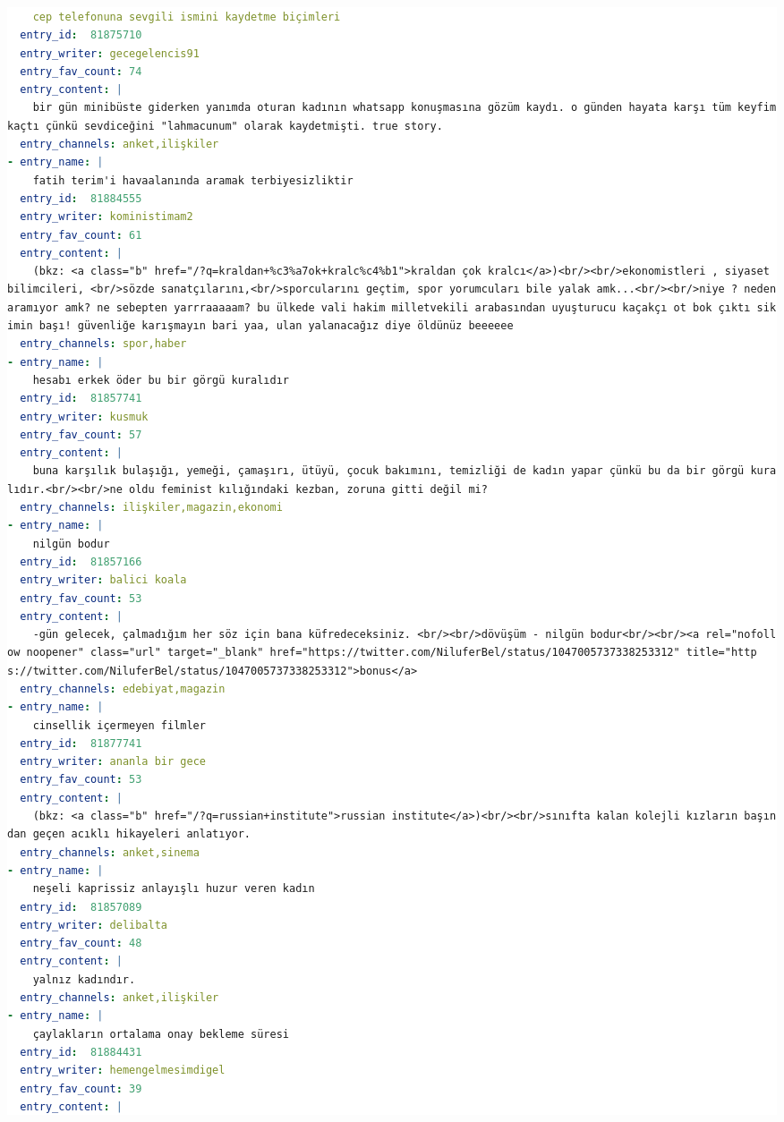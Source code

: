```yaml
    cep telefonuna sevgili ismini kaydetme biçimleri
  entry_id:  81875710
  entry_writer: gecegelencis91
  entry_fav_count: 74
  entry_content: |
    bir gün minibüste giderken yanımda oturan kadının whatsapp konuşmasına gözüm kaydı. o günden hayata karşı tüm keyfim kaçtı çünkü sevdiceğini "lahmacunum" olarak kaydetmişti. true story.
  entry_channels: anket,ilişkiler
- entry_name: |
    fatih terim'i havaalanında aramak terbiyesizliktir
  entry_id:  81884555
  entry_writer: koministimam2
  entry_fav_count: 61
  entry_content: |
    (bkz: <a class="b" href="/?q=kraldan+%c3%a7ok+kralc%c4%b1">kraldan çok kralcı</a>)<br/><br/>ekonomistleri , siyaset bilimcileri, <br/>sözde sanatçılarını,<br/>sporcularını geçtim, spor yorumcuları bile yalak amk...<br/><br/>niye ? neden aramıyor amk? ne sebepten yarrraaaaam? bu ülkede vali hakim milletvekili arabasından uyuşturucu kaçakçı ot bok çıktı sikimin başı! güvenliğe karışmayın bari yaa, ulan yalanacağız diye öldünüz beeeeee
  entry_channels: spor,haber
- entry_name: |
    hesabı erkek öder bu bir görgü kuralıdır
  entry_id:  81857741
  entry_writer: kusmuk
  entry_fav_count: 57
  entry_content: |
    buna karşılık bulaşığı, yemeği, çamaşırı, ütüyü, çocuk bakımını, temizliği de kadın yapar çünkü bu da bir görgü kuralıdır.<br/><br/>ne oldu feminist kılığındaki kezban, zoruna gitti değil mi?
  entry_channels: ilişkiler,magazin,ekonomi
- entry_name: |
    nilgün bodur
  entry_id:  81857166
  entry_writer: balici koala
  entry_fav_count: 53
  entry_content: |
    -gün gelecek, çalmadığım her söz için bana küfredeceksiniz. <br/><br/>dövüşüm - nilgün bodur<br/><br/><a rel="nofollow noopener" class="url" target="_blank" href="https://twitter.com/NiluferBel/status/1047005737338253312" title="https://twitter.com/NiluferBel/status/1047005737338253312">bonus</a>
  entry_channels: edebiyat,magazin
- entry_name: |
    cinsellik içermeyen filmler
  entry_id:  81877741
  entry_writer: ananla bir gece
  entry_fav_count: 53
  entry_content: |
    (bkz: <a class="b" href="/?q=russian+institute">russian institute</a>)<br/><br/>sınıfta kalan kolejli kızların başından geçen acıklı hikayeleri anlatıyor.
  entry_channels: anket,sinema
- entry_name: |
    neşeli kaprissiz anlayışlı huzur veren kadın
  entry_id:  81857089
  entry_writer: delibalta
  entry_fav_count: 48
  entry_content: |
    yalnız kadındır.
  entry_channels: anket,ilişkiler
- entry_name: |
    çaylakların ortalama onay bekleme süresi
  entry_id:  81884431
  entry_writer: hemengelmesimdigel
  entry_fav_count: 39
  entry_content: |
```